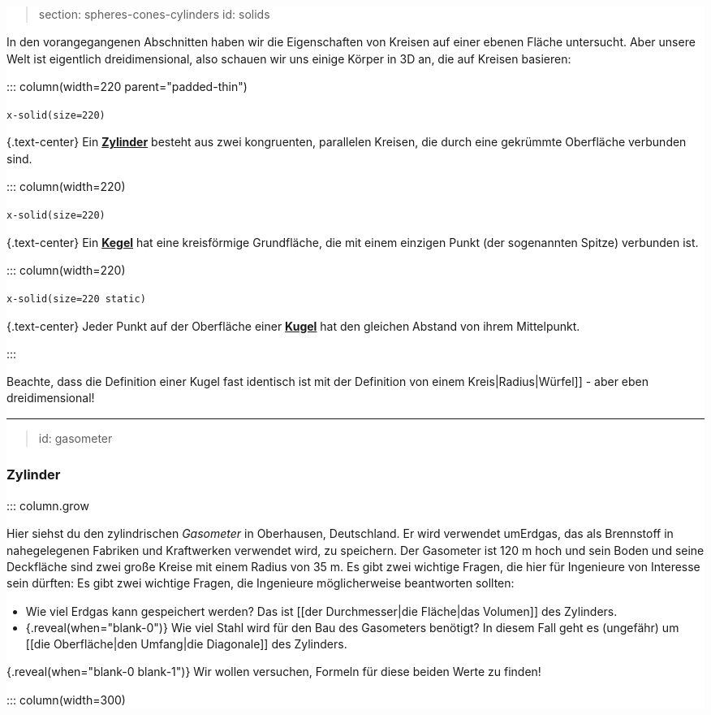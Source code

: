 > section: spheres-cones-cylinders
> id: solids

In den vorangegangenen Abschnitten haben wir die Eigenschaften von Kreisen auf einer ebenen
Fläche untersucht. Aber unsere Welt ist eigentlich dreidimensional, also schauen wir uns
einige Körper in 3D an, die auf Kreisen basieren:

::: column(width=220 parent="padded-thin")

    x-solid(size=220)

{.text-center} Ein [__Zylinder__](gloss:cylinder) besteht aus zwei kongruenten,
parallelen Kreisen, die durch eine gekrümmte Oberfläche verbunden sind. 

::: column(width=220)

    x-solid(size=220)

{.text-center} Ein [__Kegel__](gloss:cone) hat eine kreisförmige Grundfläche, die mit
einem einzigen Punkt (der sogenannten Spitze) verbunden ist.

::: column(width=220)

    x-solid(size=220 static)

{.text-center} Jeder Punkt auf der Oberfläche einer [__Kugel__](gloss:sphere) hat
den gleichen Abstand von ihrem Mittelpunkt.

:::

Beachte, dass die Definition einer Kugel fast identisch ist mit der Definition von einem 
Kreis|Radius|Würfel]] - aber eben dreidimensional!

---
> id: gasometer

### Zylinder

::: column.grow

Hier siehst du den zylindrischen _Gasometer_ in Oberhausen, Deutschland. Er wird verwendet umErdgas, das als Brennstoff in nahegelegenen Fabriken und Kraftwerken verwendet wird, zu speichern. Der Gasometer ist 120 m hoch und
sein Boden und seine Deckfläche sind zwei große Kreise mit einem
Radius von 35 m. Es gibt zwei wichtige Fragen, die hier für Ingenieure
von Interesse sein dürften: Es gibt zwei wichtige Fragen, die Ingenieure
möglicherweise beantworten sollten:

* Wie viel Erdgas kann gespeichert werden? Das ist [[der Durchmesser|die Fläche|das Volumen]] des
  Zylinders.
* {.reveal(when="blank-0")} Wie viel Stahl wird für den Bau des Gasometers benötigt?
  In diesem Fall geht es (ungefähr) um [[die Oberfläche|den Umfang|die Diagonale]] des
Zylinders.

{.reveal(when="blank-0 blank-1")} Wir wollen versuchen, Formeln für diese beiden
Werte zu finden!

::: column(width=300)
